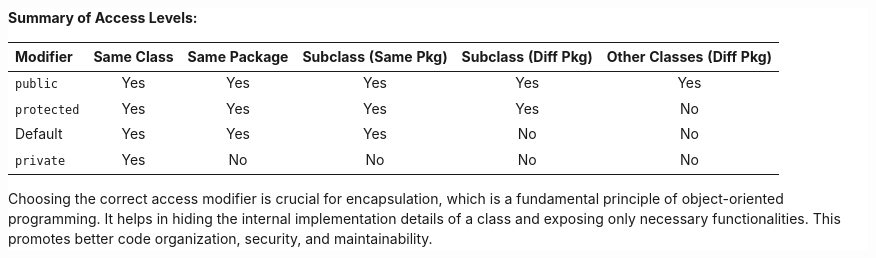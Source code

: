 **Summary of Access Levels:**

| Modifier      | Same Class | Same Package | Subclass (Same Pkg) | Subclass (Diff Pkg) | Other Classes (Diff Pkg) |
| :------------ | :--------: | :----------: | :-----------------: | :-----------------: | :----------------------: |
| `public`      |    Yes     |     Yes      |         Yes         |         Yes         |           Yes            |
| `protected`   |    Yes     |     Yes      |         Yes         |         Yes         |            No            |
| Default       |    Yes     |     Yes      |         Yes         |          No         |            No            |
| `private`     |    Yes     |      No      |          No         |          No         |            No            |

Choosing the correct access modifier is crucial for encapsulation, which is a fundamental principle of object-oriented programming. It helps in hiding the internal implementation details of a class and exposing only necessary functionalities.
This promotes better code organization, security, and maintainability.
